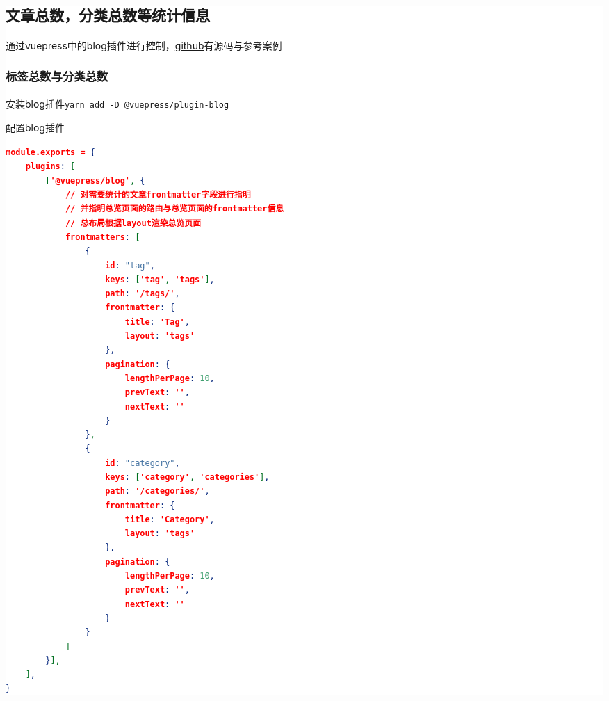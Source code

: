 
## 文章总数，分类总数等统计信息

通过vuepress中的blog插件进行控制，[github](https://github.com/vuepress/vuepress-theme-blog)有源码与参考案例

### 标签总数与分类总数

安装blog插件`yarn add -D @vuepress/plugin-blog`

配置blog插件

```json
module.exports = {
    plugins: [
        ['@vuepress/blog', {
          	// 对需要统计的文章frontmatter字段进行指明
          	// 并指明总览页面的路由与总览页面的frontmatter信息
          	// 总布局根据layout渲染总览页面
            frontmatters: [
                {
                    id: "tag",
                    keys: ['tag', 'tags'],
                    path: '/tags/',
                    frontmatter: {
                        title: 'Tag',
                        layout: 'tags'
                    },
                    pagination: {
                        lengthPerPage: 10,
                        prevText: '',
                        nextText: ''
                    }
                },
                {
                    id: "category",
                    keys: ['category', 'categories'],
                    path: '/categories/',
                    frontmatter: {
                        title: 'Category',
                        layout: 'tags'
                    },
                    pagination: {
                        lengthPerPage: 10,
                        prevText: '',
                        nextText: ''
                    }
                }
            ]
        }],
    ],
}
```
